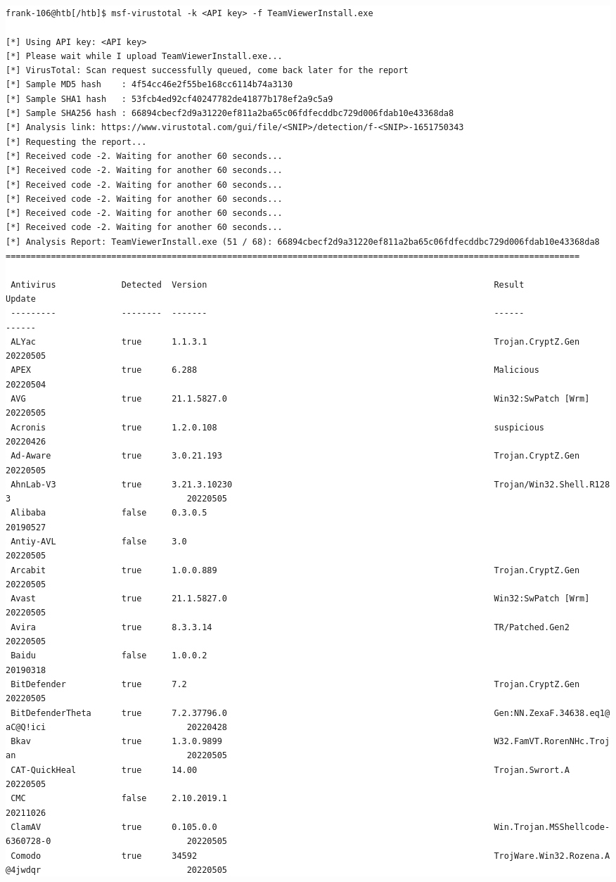 ```
frank-106@htb[/htb]$ msf-virustotal -k <API key> -f TeamViewerInstall.exe

[*] Using API key: <API key>
[*] Please wait while I upload TeamViewerInstall.exe...
[*] VirusTotal: Scan request successfully queued, come back later for the report
[*] Sample MD5 hash    : 4f54cc46e2f55be168cc6114b74a3130
[*] Sample SHA1 hash   : 53fcb4ed92cf40247782de41877b178ef2a9c5a9
[*] Sample SHA256 hash : 66894cbecf2d9a31220ef811a2ba65c06fdfecddbc729d006fdab10e43368da8
[*] Analysis link: https://www.virustotal.com/gui/file/<SNIP>/detection/f-<SNIP>-1651750343
[*] Requesting the report...
[*] Received code -2. Waiting for another 60 seconds...
[*] Received code -2. Waiting for another 60 seconds...
[*] Received code -2. Waiting for another 60 seconds...
[*] Received code -2. Waiting for another 60 seconds...
[*] Received code -2. Waiting for another 60 seconds...
[*] Received code -2. Waiting for another 60 seconds...
[*] Analysis Report: TeamViewerInstall.exe (51 / 68): 66894cbecf2d9a31220ef811a2ba65c06fdfecddbc729d006fdab10e43368da8
==================================================================================================================

 Antivirus             Detected  Version                                                         Result                                                     Update
 ---------             --------  -------                                                         ------                                                     ------
 ALYac                 true      1.1.3.1                                                         Trojan.CryptZ.Gen                                          20220505
 APEX                  true      6.288                                                           Malicious                                                  20220504
 AVG                   true      21.1.5827.0                                                     Win32:SwPatch [Wrm]                                        20220505
 Acronis               true      1.2.0.108                                                       suspicious                                                 20220426
 Ad-Aware              true      3.0.21.193                                                      Trojan.CryptZ.Gen                                          20220505
 AhnLab-V3             true      3.21.3.10230                                                    Trojan/Win32.Shell.R1283                                   20220505
 Alibaba               false     0.3.0.5                                                                                                                    20190527
 Antiy-AVL             false     3.0                                                                                                                        20220505
 Arcabit               true      1.0.0.889                                                       Trojan.CryptZ.Gen                                          20220505
 Avast                 true      21.1.5827.0                                                     Win32:SwPatch [Wrm]                                        20220505
 Avira                 true      8.3.3.14                                                        TR/Patched.Gen2                                            20220505
 Baidu                 false     1.0.0.2                                                                                                                    20190318
 BitDefender           true      7.2                                                             Trojan.CryptZ.Gen                                          20220505
 BitDefenderTheta      true      7.2.37796.0                                                     Gen:NN.ZexaF.34638.eq1@aC@Q!ici                            20220428
 Bkav                  true      1.3.0.9899                                                      W32.FamVT.RorenNHc.Trojan                                  20220505
 CAT-QuickHeal         true      14.00                                                           Trojan.Swrort.A                                            20220505
 CMC                   false     2.10.2019.1                                                                                                                20211026
 ClamAV                true      0.105.0.0                                                       Win.Trojan.MSShellcode-6360728-0                           20220505
 Comodo                true      34592                                                           TrojWare.Win32.Rozena.A@4jwdqr                             20220505
```